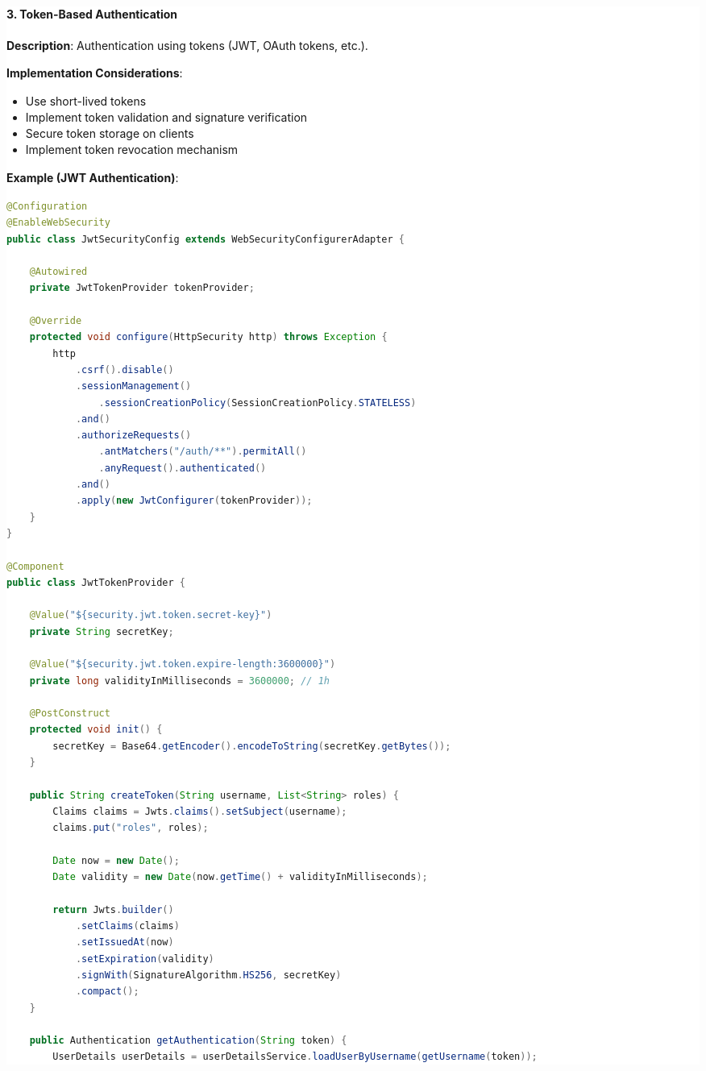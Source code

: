 #### 3. Token-Based Authentication

**Description**: Authentication using tokens (JWT, OAuth tokens, etc.).

**Implementation Considerations**:
- Use short-lived tokens
- Implement token validation and signature verification
- Secure token storage on clients
- Implement token revocation mechanism

**Example (JWT Authentication)**:
```java
@Configuration
@EnableWebSecurity
public class JwtSecurityConfig extends WebSecurityConfigurerAdapter {
    
    @Autowired
    private JwtTokenProvider tokenProvider;
    
    @Override
    protected void configure(HttpSecurity http) throws Exception {
        http
            .csrf().disable()
            .sessionManagement()
                .sessionCreationPolicy(SessionCreationPolicy.STATELESS)
            .and()
            .authorizeRequests()
                .antMatchers("/auth/**").permitAll()
                .anyRequest().authenticated()
            .and()
            .apply(new JwtConfigurer(tokenProvider));
    }
}

@Component
public class JwtTokenProvider {
    
    @Value("${security.jwt.token.secret-key}")
    private String secretKey;
    
    @Value("${security.jwt.token.expire-length:3600000}")
    private long validityInMilliseconds = 3600000; // 1h
    
    @PostConstruct
    protected void init() {
        secretKey = Base64.getEncoder().encodeToString(secretKey.getBytes());
    }
    
    public String createToken(String username, List<String> roles) {
        Claims claims = Jwts.claims().setSubject(username);
        claims.put("roles", roles);
        
        Date now = new Date();
        Date validity = new Date(now.getTime() + validityInMilliseconds);
        
        return Jwts.builder()
            .setClaims(claims)
            .setIssuedAt(now)
            .setExpiration(validity)
            .signWith(SignatureAlgorithm.HS256, secretKey)
            .compact();
    }
    
    public Authentication getAuthentication(String token) {
        UserDetails userDetails = userDetailsService.loadUserByUsername(getUsername(token));
```